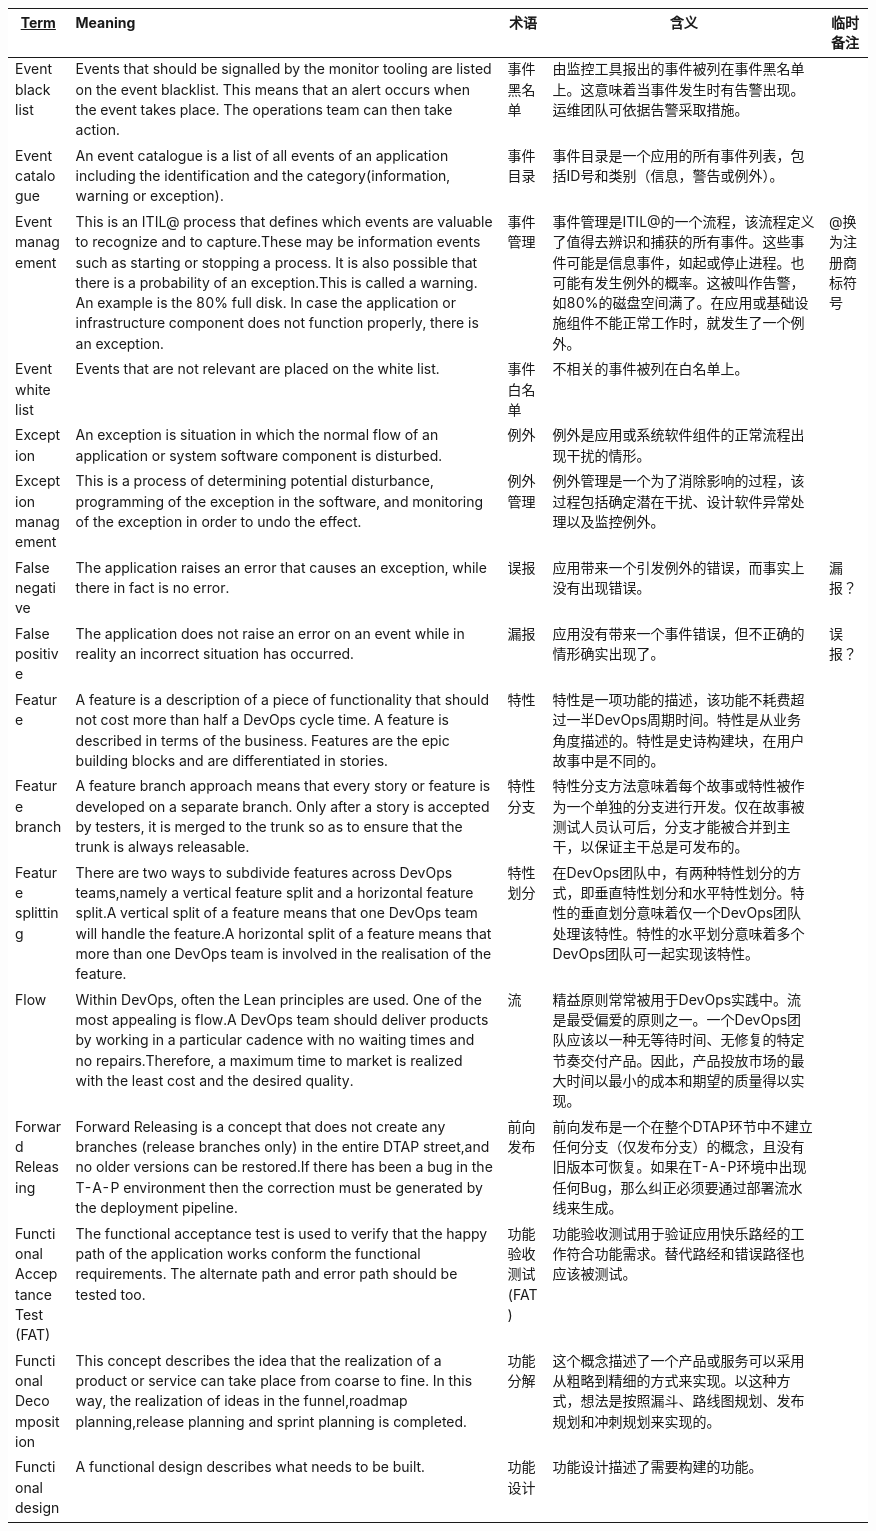 
| [**Term**](undefined)               | **Meaning**                                                  | 术语              | 含义                                                         | 临时备注 |
| ----------------------------------- | :----------------------------------------------------------- | ----------------- | ------------------------------------------------------------ | -------- |
| Event black list                | Events that should be signalled by the monitor tooling are listed on the event blacklist. This means that an alert occurs when the event takes place. The operations team can then take action. | 事件黑名单          | 由监控工具报出的事件被列在事件黑名单上。这意味着当事件发生时有告警出现。运维团队可依据告警采取措施。 |          |
| Event catalogue                   | An event catalogue is a list of all events of an application including the identification and the category(information, warning or exception).  | 事件目录          | 事件目录是一个应用的所有事件列表，包括ID号和类别（信息，警告或例外）。 |          |
| Event management                     | This is an ITIL@ process that defines which events are valuable to recognize and to capture.These may be information events such as starting or stopping a process. It is also possible that there is a probability of an exception.This is called a warning. An example is the 80% full disk. In case the application or infrastructure component does not function properly, there is an exception. | 事件管理          | 事件管理是ITIL@的一个流程，该流程定义了值得去辨识和捕获的所有事件。这些事件可能是信息事件，如起或停止进程。也可能有发生例外的概率。这被叫作告警，如80%的磁盘空间满了。在应用或基础设施组件不能正常工作时，就发生了一个例外。  |   @换为注册商标符号    |
| Event white list                       | Events that are not relevant are placed on the white list. | 事件白名单          | 不相关的事件被列在白名单上。 |          |
| Exception                         | An exception is situation in which the normal flow of an application or system software component is disturbed. | 例外         | 例外是应用或系统软件组件的正常流程出现干扰的情形。 |          |
| Exception management                          | This is a process of determining potential disturbance, programming of the exception in the software, and monitoring of the exception in order to undo the effect.     | 例外管理              | 例外管理是一个为了消除影响的过程，该过程包括确定潜在干扰、设计软件异常处理以及监控例外。                                   |          |
| False negative                  | The application raises an error that causes an exception, while there in fact is no error.                     | 误报          | 应用带来一个引发例外的错误，而事实上没有出现错误。                                             |    漏报？      |
| False positive                            | The application does not raise an error on an event while in reality an incorrect situation has occurred.          | 漏报              | 应用没有带来一个事件错误，但不正确的情形确实出现了。                       |    误报？      |
| Feature  | A feature is a description of a piece of functionality that should not cost more than half a DevOps cycle time. A feature is described in terms of the business. Features are the epic building blocks and are differentiated in stories. | 特性 | 特性是一项功能的描述，该功能不耗费超过一半DevOps周期时间。特性是从业务角度描述的。特性是史诗构建块，在用户故事中是不同的。 |          |
| Feature branch                        | A feature branch approach means that every story or feature is developed on a separate branch. Only after a story is accepted by testers, it is merged to the trunk so as to ensure that the trunk is always releasable.  | 特性分支               | 特性分支方法意味着每个故事或特性被作为一个单独的分支进行开发。仅在故事被测试人员认可后，分支才能被合并到主干，以保证主干总是可发布的。                         |                  |
| Feature splitting                             | There are two ways to subdivide features across DevOps teams,namely a vertical feature split and a horizontal feature split.A vertical split of a feature means that one DevOps team will handle the feature.A horizontal split of a feature means that more than one DevOps team is involved in the realisation of the feature.  | 特性划分               | 在DevOps团队中，有两种特性划分的方式，即垂直特性划分和水平特性划分。特性的垂直划分意味着仅一个DevOps团队处理该特性。特性的水平划分意味着多个DevOps团队可一起实现该特性。 |                  |
| Flow                                | Within DevOps, often the Lean principles are used. One of the most appealing is flow.A DevOps team should deliver products by working in a particular cadence with no waiting times and no repairs.Therefore, a maximum time to market is realized with the least cost and the desired quality. | 流                 | 精益原则常常被用于DevOps实践中。流是最受偏爱的原则之一。一个DevOps团队应该以一种无等待时间、无修复的特定节奏交付产品。因此，产品投放市场的最大时间以最小的成本和期望的质量得以实现。 |                  |
| Forward Releasing                        | Forward Releasing is a concept that does not create any branches (release branches only) in the entire DTAP street,and no older versions can be restored.If there has been a bug in the T-A-P environment then the correction must be generated by the deployment pipeline.| 前向发布               | 前向发布是一个在整个DTAP环节中不建立任何分支（仅发布分支）的概念，且没有旧版本可恢复。如果在T-A-P环境中出现任何Bug，那么纠正必须要通过部署流水线来生成。 |                  |
| Functional Acceptance Test (FAT)                            | The functional acceptance test is used to verify that the happy path of the application works conform the functional requirements. The alternate path and error path should be tested too. | 功能验收测试(FAT)               | 功能验收测试用于验证应用快乐路经的工作符合功能需求。替代路经和错误路径也应该被测试。 |                  |
| Functional Decomposition                                 | This concept describes the idea that the realization of a product or service can take place from coarse to fine. In this way, the realization of ideas in the funnel,roadmap planning,release planning and sprint planning is completed.                                        | 功能分解                   | 这个概念描述了一个产品或服务可以采用从粗略到精细的方式来实现。以这种方式，想法是按照漏斗、路线图规划、发布规划和冲刺规划来实现的。                                           |                  |
| Functional design                             | A functional design describes what needs to be built. | 功能设计               | 功能设计描述了需要构建的功能。 |                  |
